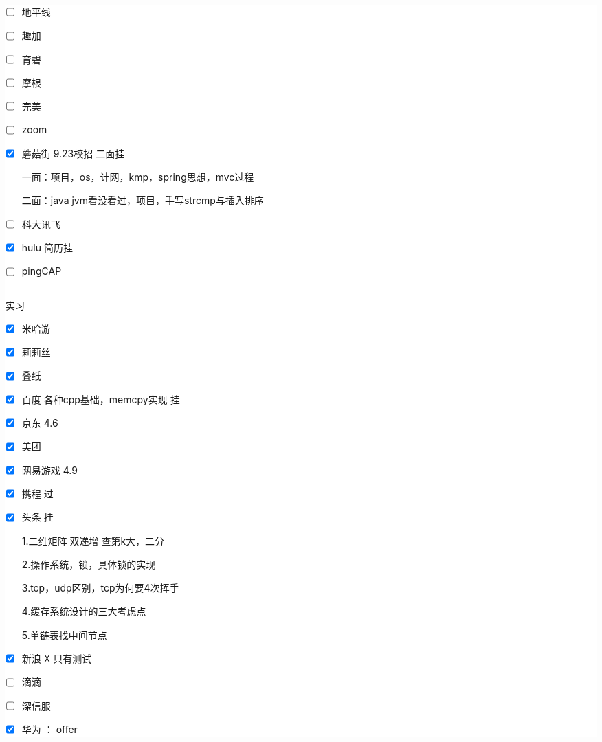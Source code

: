 - [ ] 地平线

- [ ] 趣加

- [ ] 育碧

- [ ] 摩根

- [ ] 完美 

- [ ] zoom

- [x] 蘑菇街 9.23校招 二面挂

  一面：项目，os，计网，kmp，spring思想，mvc过程

  二面：java jvm看没看过，项目，手写strcmp与插入排序

- [ ] 科大讯飞

- [x] hulu 简历挂

- [ ] pingCAP

  





------

实习

- [x] 米哈游 
- [x] 莉莉丝

- [x] 叠纸

- [x] 百度 各种cpp基础，memcpy实现 挂
- [x] 京东 4.6

- [x] 美团
- [x] 网易游戏 4.9
- [x] 携程 过

- [x] 头条 挂

  1.二维矩阵 双递增 查第k大，二分

  2.操作系统，锁，具体锁的实现

  3.tcp，udp区别，tcp为何要4次挥手

  4.缓存系统设计的三大考虑点

  5.单链表找中间节点

- [x] 新浪 X 只有测试

- [ ] 滴滴

- [ ] 深信服 

- [x] 华为 ： offer
